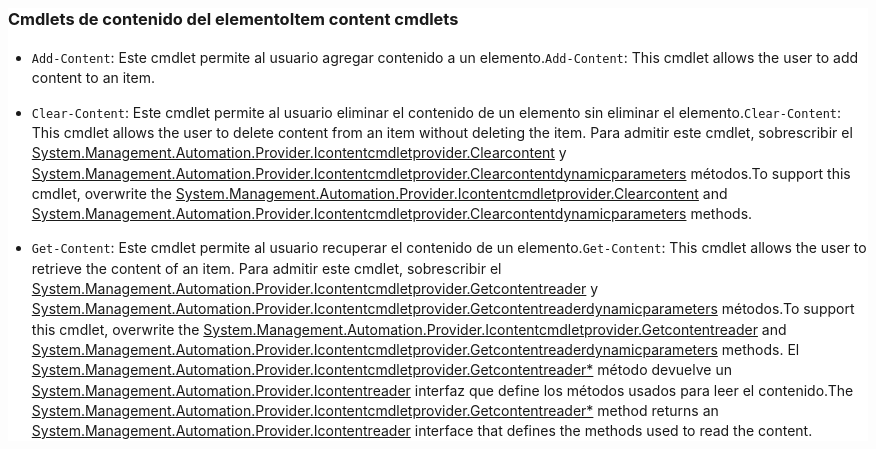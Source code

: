### <a name="item-content-cmdlets"></a><span data-ttu-id="c33f8-138">Cmdlets de contenido del elemento</span><span class="sxs-lookup"><span data-stu-id="c33f8-138">Item content cmdlets</span></span>

- <span data-ttu-id="c33f8-139">`Add-Content`: Este cmdlet permite al usuario agregar contenido a un elemento.</span><span class="sxs-lookup"><span data-stu-id="c33f8-139">`Add-Content`: This cmdlet allows the user to add content to an item.</span></span>

- <span data-ttu-id="c33f8-140">`Clear-Content`: Este cmdlet permite al usuario eliminar el contenido de un elemento sin eliminar el elemento.</span><span class="sxs-lookup"><span data-stu-id="c33f8-140">`Clear-Content`: This cmdlet allows the user to delete content from an item without deleting the item.</span></span> <span data-ttu-id="c33f8-141">Para admitir este cmdlet, sobrescribir el [System.Management.Automation.Provider.Icontentcmdletprovider.Clearcontent](/dotnet/api/System.Management.Automation.Provider.IContentCmdletProvider.ClearContent) y [ System.Management.Automation.Provider.Icontentcmdletprovider.Clearcontentdynamicparameters](/dotnet/api/System.Management.Automation.Provider.IContentCmdletProvider.ClearContentDynamicParameters) métodos.</span><span class="sxs-lookup"><span data-stu-id="c33f8-141">To support this cmdlet, overwrite the [System.Management.Automation.Provider.Icontentcmdletprovider.Clearcontent](/dotnet/api/System.Management.Automation.Provider.IContentCmdletProvider.ClearContent) and [System.Management.Automation.Provider.Icontentcmdletprovider.Clearcontentdynamicparameters](/dotnet/api/System.Management.Automation.Provider.IContentCmdletProvider.ClearContentDynamicParameters) methods.</span></span>

- <span data-ttu-id="c33f8-142">`Get-Content`: Este cmdlet permite al usuario recuperar el contenido de un elemento.</span><span class="sxs-lookup"><span data-stu-id="c33f8-142">`Get-Content`: This cmdlet allows the user to retrieve the content of an item.</span></span> <span data-ttu-id="c33f8-143">Para admitir este cmdlet, sobrescribir el [System.Management.Automation.Provider.Icontentcmdletprovider.Getcontentreader](/dotnet/api/System.Management.Automation.Provider.IContentCmdletProvider.GetContentReader) y [ System.Management.Automation.Provider.Icontentcmdletprovider.Getcontentreaderdynamicparameters](/dotnet/api/System.Management.Automation.Provider.IContentCmdletProvider.GetContentReaderDynamicParameters) métodos.</span><span class="sxs-lookup"><span data-stu-id="c33f8-143">To support this cmdlet, overwrite the [System.Management.Automation.Provider.Icontentcmdletprovider.Getcontentreader](/dotnet/api/System.Management.Automation.Provider.IContentCmdletProvider.GetContentReader) and [System.Management.Automation.Provider.Icontentcmdletprovider.Getcontentreaderdynamicparameters](/dotnet/api/System.Management.Automation.Provider.IContentCmdletProvider.GetContentReaderDynamicParameters) methods.</span></span> <span data-ttu-id="c33f8-144">El [System.Management.Automation.Provider.Icontentcmdletprovider.Getcontentreader\*](/dotnet/api/System.Management.Automation.Provider.IContentCmdletProvider.GetContentReader) método devuelve un [System.Management.Automation.Provider.Icontentreader](/dotnet/api/System.Management.Automation.Provider.IContentReader) interfaz que define los métodos usados para leer el contenido.</span><span class="sxs-lookup"><span data-stu-id="c33f8-144">The [System.Management.Automation.Provider.Icontentcmdletprovider.Getcontentreader\*](/dotnet/api/System.Management.Automation.Provider.IContentCmdletProvider.GetContentReader) method returns an [System.Management.Automation.Provider.Icontentreader](/dotnet/api/System.Management.Automation.Provider.IContentReader) interface that defines the methods used to read the content.</span></span>
